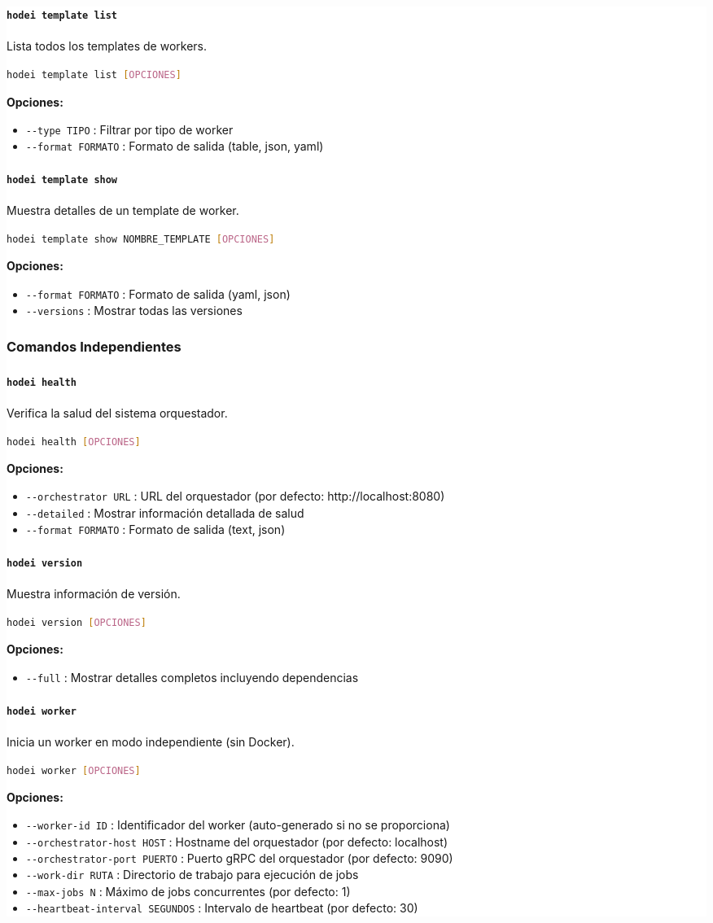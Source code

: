 #### `hodei template list`

Lista todos los templates de workers.

```bash
hodei template list [OPCIONES]
```

**Opciones:**
- `--type TIPO` : Filtrar por tipo de worker
- `--format FORMATO` : Formato de salida (table, json, yaml)

#### `hodei template show`

Muestra detalles de un template de worker.

```bash
hodei template show NOMBRE_TEMPLATE [OPCIONES]
```

**Opciones:**
- `--format FORMATO` : Formato de salida (yaml, json)
- `--versions` : Mostrar todas las versiones

### Comandos Independientes

#### `hodei health`

Verifica la salud del sistema orquestador.

```bash
hodei health [OPCIONES]
```

**Opciones:**
- `--orchestrator URL` : URL del orquestador (por defecto: http://localhost:8080)
- `--detailed` : Mostrar información detallada de salud
- `--format FORMATO` : Formato de salida (text, json)

#### `hodei version`

Muestra información de versión.

```bash
hodei version [OPCIONES]
```

**Opciones:**
- `--full` : Mostrar detalles completos incluyendo dependencias

#### `hodei worker`

Inicia un worker en modo independiente (sin Docker).

```bash
hodei worker [OPCIONES]
```

**Opciones:**
- `--worker-id ID` : Identificador del worker (auto-generado si no se proporciona)
- `--orchestrator-host HOST` : Hostname del orquestador (por defecto: localhost)
- `--orchestrator-port PUERTO` : Puerto gRPC del orquestador (por defecto: 9090)
- `--work-dir RUTA` : Directorio de trabajo para ejecución de jobs
- `--max-jobs N` : Máximo de jobs concurrentes (por defecto: 1)
- `--heartbeat-interval SEGUNDOS` : Intervalo de heartbeat (por defecto: 30)

